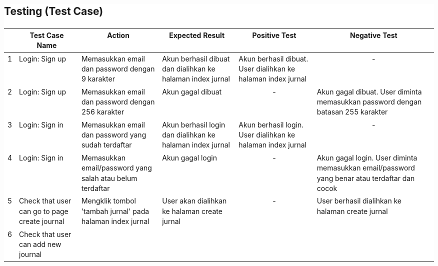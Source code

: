 ## Testing (Test Case)
<table>
    <thead>
        <tr>
            <th></th>
            <th>Test Case Name</th>
            <th>Action</th>
            <th>Expected Result</th>
            <th>Positive Test</th>
            <th>Negative Test</th>
        </tr>
    </thead>
    <tbody>
        <tr>
            <td>1</td>
            <td>Login: Sign up
</td>
            <td>Memasukkan email dan password dengan 9 karakter</td>
            <td>Akun berhasil dibuat dan dialihkan ke halaman index jurnal</td>
            <td>Akun berhasil dibuat. User dialihkan ke halaman index jurnal</td>
            <td style="text-align:center">-</td>
        </tr>
        <tr>
            <td>2</td>
            <td>Login: Sign up
</td>
            <td>Memasukkan email dan password dengan 256 karakter</td>
            <td>Akun gagal dibuat</td>
            <td style="text-align:center">-</td>
            <td>Akun gagal dibuat. User diminta memasukkan password dengan batasan 255 karakter</td>
        </tr>
        <tr>
            <td>3</td>
            <td>Login: Sign in
</td>
            <td>Memasukkan email dan password yang sudah terdaftar</td>
            <td>Akun berhasil login dan dialihkan ke halaman index jurnal</td>
            <td>Akun berhasil login. User dialihkan ke halaman index jurnal</td>
            <td style="text-align:center">-</td>
        </tr>
        <tr>
            <td>4</td>
            <td>Login: Sign in
</td>
            <td>Memasukkan email/password yang salah atau belum terdaftar</td>
            <td>Akun gagal login</td>
            <td style="text-align:center">-</td>
            <td>Akun gagal login. User diminta memasukkan email/password yang benar atau terdaftar dan cocok</td>
        </tr>
        <tr>
            <td>5</td>
            <td>Check that user can go to page create journal
</td>
            <td>Mengklik tombol 'tambah jurnal' pada halaman index jurnal</td>
            <td>User akan dialihkan ke halaman create jurnal</td>
            <td style="text-align:center">-</td>
            <td>User berhasil dialihkan ke halaman create jurnal</td>
        </tr>
         <tr>
            <td>6</td>
            <td>Check that user can add new journal
